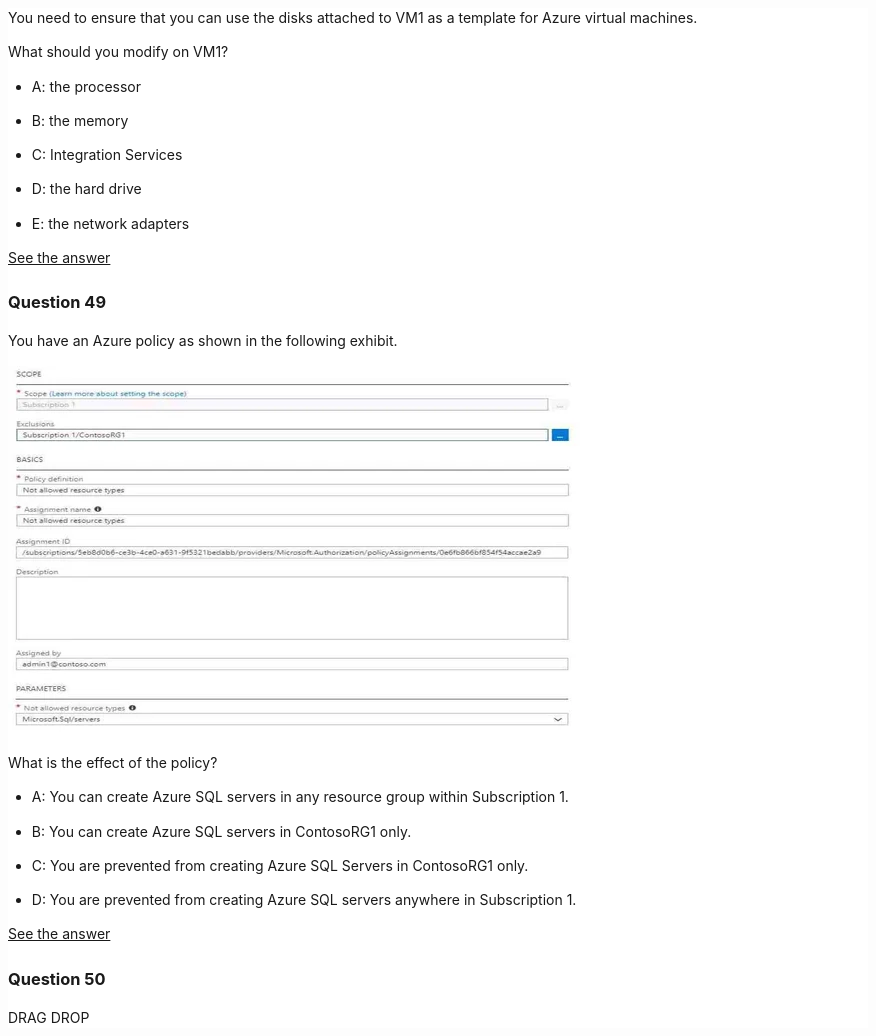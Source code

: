 You need to ensure that you can use the disks attached to VM1 as a template for Azure virtual machines.

What should you modify on VM1?

* A: the processor

* B: the memory

* C: Integration Services

* D: the hard drive

* E: the network adapters

[See the answer](#answer-48)

### Question 49

You have an Azure policy as shown in the following exhibit.

![](image/image-160.webp)

What is the effect of the policy?

* A: You can create Azure SQL servers in any resource group within Subscription 1.

* B: You can create Azure SQL servers in ContosoRG1 only.

* C: You are prevented from creating Azure SQL Servers in ContosoRG1 only.

* D: You are prevented from creating Azure SQL servers anywhere in Subscription 1.

[See the answer](#answer-49)

### Question 50

DRAG DROP
